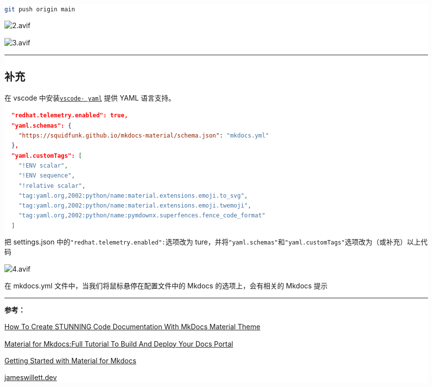 ```bash
git push origin main
```

![2.avif](../assets/init_blog/2.avif)

![3.avif](../assets/init_blog/3.avif)

---

## 补充

在 vscode 中安装[`vscode- yaml`](https://marketplace.visualstudio.com/items?itemName=redhat.vscode-yaml) 提供 YAML 语言支持。

```json
  "redhat.telemetry.enabled": true,
  "yaml.schemas": {
    "https://squidfunk.github.io/mkdocs-material/schema.json": "mkdocs.yml"
  },
  "yaml.customTags": [
    "!ENV scalar",
    "!ENV sequence",
    "!relative scalar",
    "tag:yaml.org,2002:python/name:material.extensions.emoji.to_svg",
    "tag:yaml.org,2002:python/name:material.extensions.emoji.twemoji",
    "tag:yaml.org,2002:python/name:pymdownx.superfences.fence_code_format"
  ]
```

把 settings.json 中的`"redhat.telemetry.enabled":`选项改为 ture，并将`"yaml.schemas"`和`"yaml.customTags"`选项改为（或补充）以上代码

![4.avif](../assets/init_blog/4.avif)

在 mkdocs.yml 文件中，当我们将鼠标悬停在配置文件中的 Mkdocs 的选项上，会有相关的 Mkdocs 提示

---

**参考：**

[How To Create STUNNING Code Documentation With MkDocs Material Theme](https://www.youtube.com/watch?v=Q-YA_dA8C20)

[Material for Mkdocs:Full Tutorial To Build And Deploy Your Docs Portal](https://www.youtube.com/watch?v=xlABhbnNrfI)

[Getting Started with Material for Mkdocs](https://jameswillett.dev/getting-started-with-material-for-mkdocs/)

[jameswillett.dev](https://github.com/james-willett/jameswillett.dev)
